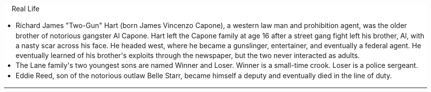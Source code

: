     Real Life 

-   Richard James "Two-Gun" Hart (born James Vincenzo Capone), a western law man and prohibition agent, was the older brother of notorious gangster Al Capone. Hart left the Capone family at age 16 after a street gang fight left his brother, Al, with a nasty scar across his face. He headed west, where he became a gunslinger, entertainer, and eventually a federal agent. He eventually learned of his brother's exploits through the newspaper, but the two never interacted as adults.
-   The Lane family's two youngest sons are named Winner and Loser. Winner is a small-time crook. Loser is a police sergeant.
-   Eddie Reed, son of the notorious outlaw Belle Starr, became himself a deputy and eventually died in the line of duty.

___